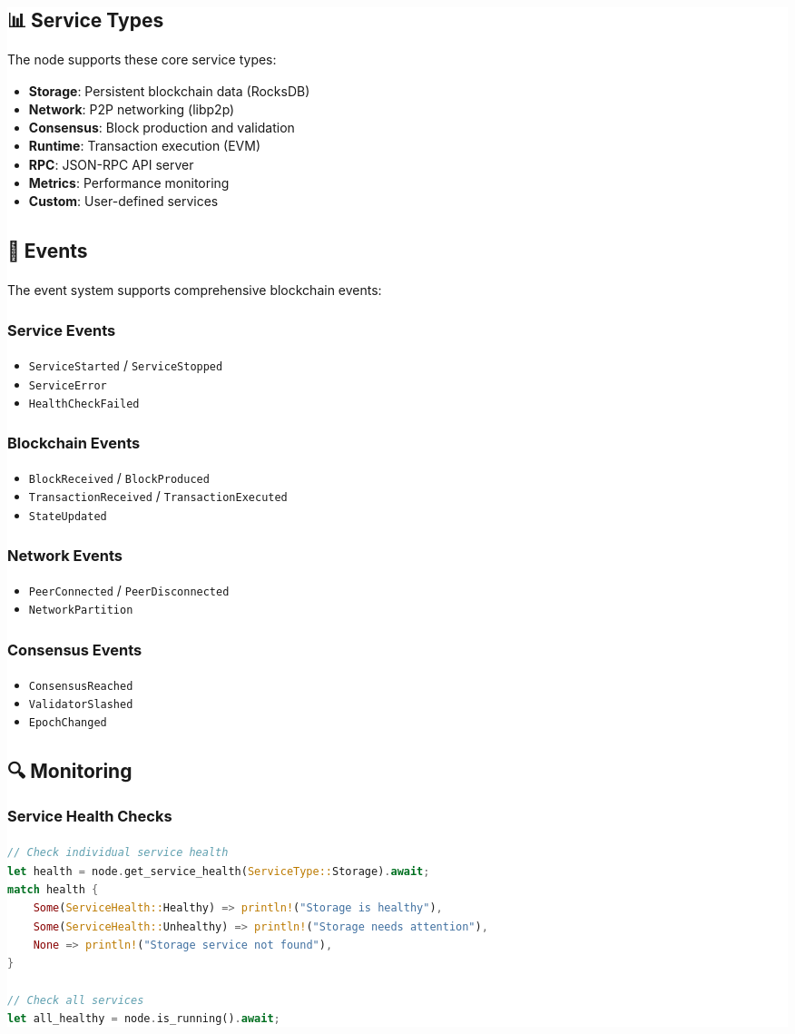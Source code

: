 ## 📊 Service Types

The node supports these core service types:

- **Storage**: Persistent blockchain data (RocksDB)
- **Network**: P2P networking (libp2p)
- **Consensus**: Block production and validation
- **Runtime**: Transaction execution (EVM)
- **RPC**: JSON-RPC API server
- **Metrics**: Performance monitoring
- **Custom**: User-defined services

## 🎯 Events

The event system supports comprehensive blockchain events:

### Service Events
- `ServiceStarted` / `ServiceStopped`
- `ServiceError`
- `HealthCheckFailed`

### Blockchain Events
- `BlockReceived` / `BlockProduced`
- `TransactionReceived` / `TransactionExecuted`
- `StateUpdated`

### Network Events
- `PeerConnected` / `PeerDisconnected`
- `NetworkPartition`

### Consensus Events
- `ConsensusReached`
- `ValidatorSlashed`
- `EpochChanged`

## 🔍 Monitoring

### Service Health Checks

```rust
// Check individual service health
let health = node.get_service_health(ServiceType::Storage).await;
match health {
    Some(ServiceHealth::Healthy) => println!("Storage is healthy"),
    Some(ServiceHealth::Unhealthy) => println!("Storage needs attention"),
    None => println!("Storage service not found"),
}

// Check all services
let all_healthy = node.is_running().await;
```
